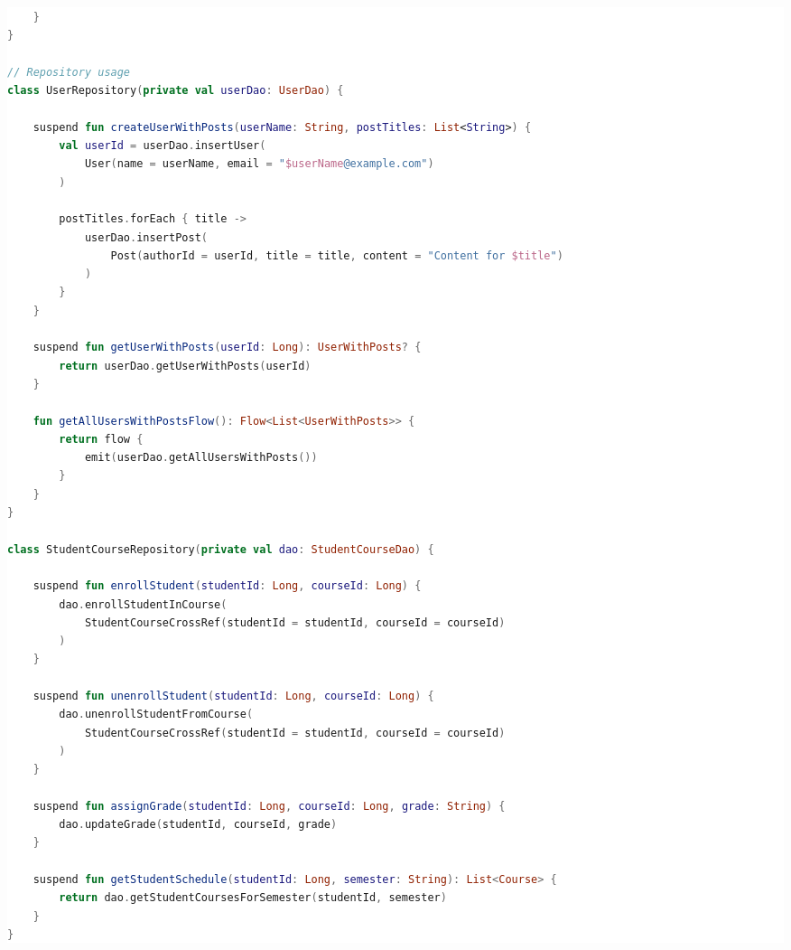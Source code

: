 ```kotlin
    }
}

// Repository usage
class UserRepository(private val userDao: UserDao) {

    suspend fun createUserWithPosts(userName: String, postTitles: List<String>) {
        val userId = userDao.insertUser(
            User(name = userName, email = "$userName@example.com")
        )

        postTitles.forEach { title ->
            userDao.insertPost(
                Post(authorId = userId, title = title, content = "Content for $title")
            )
        }
    }

    suspend fun getUserWithPosts(userId: Long): UserWithPosts? {
        return userDao.getUserWithPosts(userId)
    }

    fun getAllUsersWithPostsFlow(): Flow<List<UserWithPosts>> {
        return flow {
            emit(userDao.getAllUsersWithPosts())
        }
    }
}

class StudentCourseRepository(private val dao: StudentCourseDao) {

    suspend fun enrollStudent(studentId: Long, courseId: Long) {
        dao.enrollStudentInCourse(
            StudentCourseCrossRef(studentId = studentId, courseId = courseId)
        )
    }

    suspend fun unenrollStudent(studentId: Long, courseId: Long) {
        dao.unenrollStudentFromCourse(
            StudentCourseCrossRef(studentId = studentId, courseId = courseId)
        )
    }

    suspend fun assignGrade(studentId: Long, courseId: Long, grade: String) {
        dao.updateGrade(studentId, courseId, grade)
    }

    suspend fun getStudentSchedule(studentId: Long, semester: String): List<Course> {
        return dao.getStudentCoursesForSemester(studentId, semester)
    }
}
```
